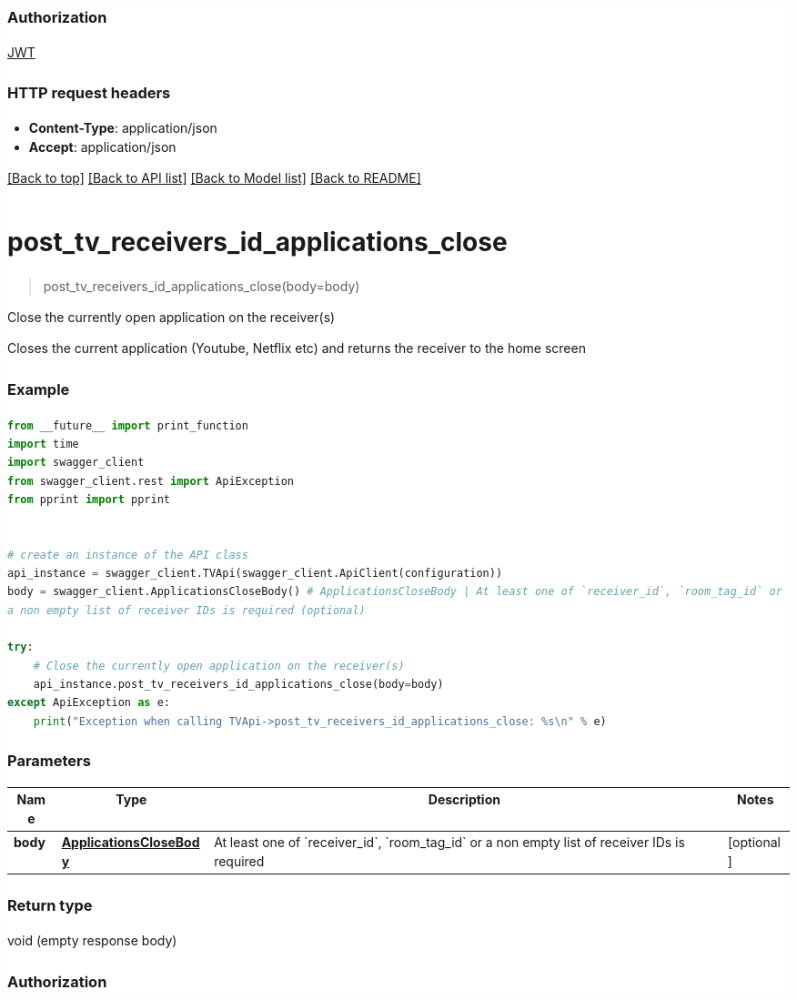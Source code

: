 ### Authorization

[JWT](../README.md#JWT)

### HTTP request headers

 - **Content-Type**: application/json
 - **Accept**: application/json

[[Back to top]](#) [[Back to API list]](../README.md#documentation-for-api-endpoints) [[Back to Model list]](../README.md#documentation-for-models) [[Back to README]](../README.md)

# **post_tv_receivers_id_applications_close**
> post_tv_receivers_id_applications_close(body=body)

Close the currently open application on the receiver(s)

Closes the current application (Youtube, Netflix etc) and returns the receiver to the home screen

### Example
```python
from __future__ import print_function
import time
import swagger_client
from swagger_client.rest import ApiException
from pprint import pprint


# create an instance of the API class
api_instance = swagger_client.TVApi(swagger_client.ApiClient(configuration))
body = swagger_client.ApplicationsCloseBody() # ApplicationsCloseBody | At least one of `receiver_id`, `room_tag_id` or a non empty list of receiver IDs is required (optional)

try:
    # Close the currently open application on the receiver(s)
    api_instance.post_tv_receivers_id_applications_close(body=body)
except ApiException as e:
    print("Exception when calling TVApi->post_tv_receivers_id_applications_close: %s\n" % e)
```

### Parameters

Name | Type | Description  | Notes
------------- | ------------- | ------------- | -------------
 **body** | [**ApplicationsCloseBody**](ApplicationsCloseBody.md)| At least one of &#x60;receiver_id&#x60;, &#x60;room_tag_id&#x60; or a non empty list of receiver IDs is required | [optional] 

### Return type

void (empty response body)

### Authorization
